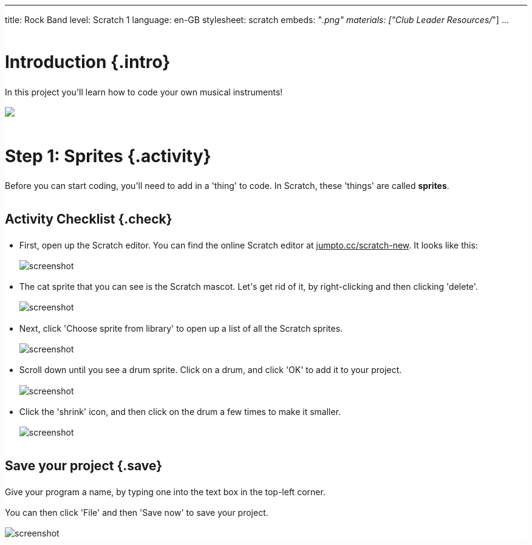 * * *

title: Rock Band level: Scratch 1 language: en-GB stylesheet: scratch embeds: "*.png" materials: ["Club Leader Resources/*"] ...

# Introduction {.intro}

In this project you'll learn how to code your own musical instruments!

<div class="scratch-preview">
    <iframe allowtransparency="true" width="485" height="402" src="http://scratch.mit.edu/projects/embed/26741186/?autostart=false" frameborder="0"></iframe>
    <img src="band-final.png">
</div>

# Step 1: Sprites {.activity}

Before you can start coding, you'll need to add in a 'thing' to code. In Scratch, these 'things' are called **sprites**.

## Activity Checklist {.check}

+ First, open up the Scratch editor. You can find the online Scratch editor at <a href="http://jumpto.cc/scratch-new" target="_blank">jumpto.cc/scratch-new</a>. It looks like this:
    
    ![screenshot](band-scratch.png)

+ The cat sprite that you can see is the Scratch mascot. Let's get rid of it, by right-clicking and then clicking 'delete'.
    
    ![screenshot](band-delete.png)

+ Next, click 'Choose sprite from library' to open up a list of all the Scratch sprites.
    
    ![screenshot](band-sprite-library.png)

+ Scroll down until you see a drum sprite. Click on a drum, and click 'OK' to add it to your project.
    
    ![screenshot](band-sprite-drum.png)

+ Click the 'shrink' icon, and then click on the drum a few times to make it smaller.
    
    ![screenshot](band-shrink.png)

## Save your project {.save}

Give your program a name, by typing one into the text box in the top-left corner.

You can then click 'File' and then 'Save now' to save your project.

![screenshot](band-save.png)
